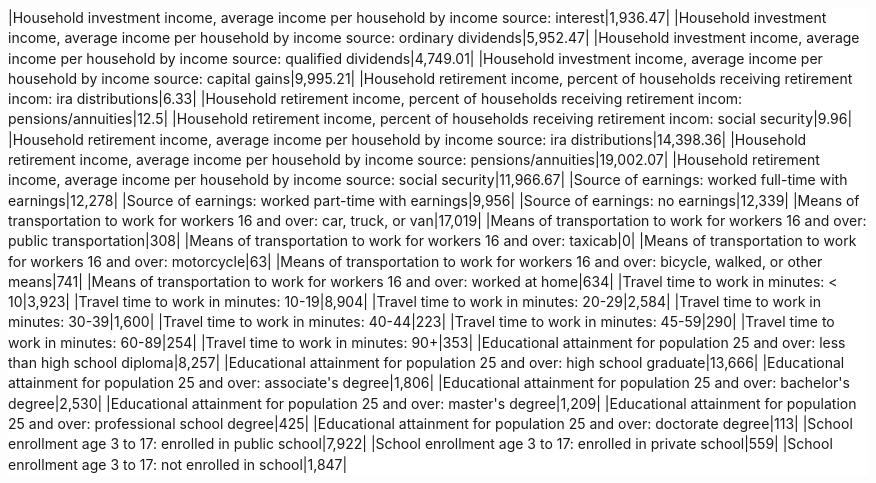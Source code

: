 |Household investment income, average income per household by income source: interest|1,936.47|
|Household investment income, average income per household by income source: ordinary dividends|5,952.47|
|Household investment income, average income per household by income source: qualified dividends|4,749.01|
|Household investment income, average income per household by income source: capital gains|9,995.21|
|Household retirement income, percent of households receiving retirement incom: ira distributions|6.33|
|Household retirement income, percent of households receiving retirement incom: pensions/annuities|12.5|
|Household retirement income, percent of households receiving retirement incom: social security|9.96|
|Household retirement income, average income per household by income source: ira distributions|14,398.36|
|Household retirement income, average income per household by income source: pensions/annuities|19,002.07|
|Household retirement income, average income per household by income source: social security|11,966.67|
|Source of earnings: worked full-time with earnings|12,278|
|Source of earnings: worked part-time with earnings|9,956|
|Source of earnings: no earnings|12,339|
|Means of transportation to work for workers 16 and over: car, truck, or van|17,019|
|Means of transportation to work for workers 16 and over: public transportation|308|
|Means of transportation to work for workers 16 and over: taxicab|0|
|Means of transportation to work for workers 16 and over: motorcycle|63|
|Means of transportation to work for workers 16 and over: bicycle, walked, or other means|741|
|Means of transportation to work for workers 16 and over: worked at home|634|
|Travel time to work in minutes: < 10|3,923|
|Travel time to work in minutes: 10-19|8,904|
|Travel time to work in minutes: 20-29|2,584|
|Travel time to work in minutes: 30-39|1,600|
|Travel time to work in minutes: 40-44|223|
|Travel time to work in minutes: 45-59|290|
|Travel time to work in minutes: 60-89|254|
|Travel time to work in minutes: 90+|353|
|Educational attainment for population 25 and over: less than high school diploma|8,257|
|Educational attainment for population 25 and over: high school graduate|13,666|
|Educational attainment for population 25 and over: associate's degree|1,806|
|Educational attainment for population 25 and over: bachelor's degree|2,530|
|Educational attainment for population 25 and over: master's degree|1,209|
|Educational attainment for population 25 and over: professional school degree|425|
|Educational attainment for population 25 and over: doctorate degree|113|
|School enrollment age 3 to 17: enrolled in public school|7,922|
|School enrollment age 3 to 17: enrolled in private school|559|
|School enrollment age 3 to 17: not enrolled in school|1,847|

